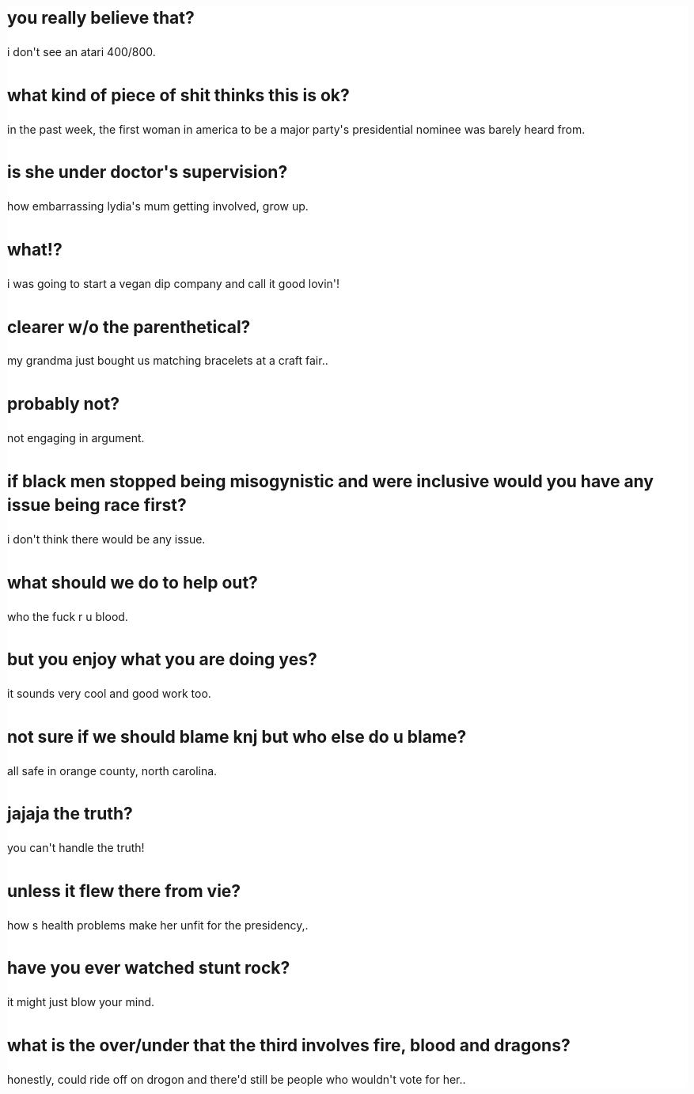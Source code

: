 ## you really believe that?
i don't see an atari 400/800.

## what kind of piece of shit thinks this is ok?
in the past week, the first woman in america to be a major party's presidential nominee was barely heard from.

## is she under doctor's supervision?
how embarrassing lydia's mum getting involved, grow up.

## what!?
i was going to start a vegan dip company and call it good lovin'!

## clearer w/o the parenthetical?
my grandma just bought us matching bracelets at a craft fair..

## probably not?
not engaging in argument.

## if black men stopped being misogynistic and were inclusive would you have any issue being race first?
i don't think there would be any issue.

## what should we do to help out?
who the fuck r u blood.

## but you enjoy what you are doing yes?
it sounds very cool and good work too.

## not sure if we should blame knj but who else do u blame?
all safe in orange county, north carolina.

## jajaja the truth?
you can't handle the truth!

## unless it flew there from vie?
how s health problems make her unfit for the presidency,.

## have you ever watched stunt rock?
it might just blow your mind.

## what is the over/under that the third involves fire, blood and dragons?
honestly, could ride off on drogon and there'd still be people who wouldn't vote for her..
